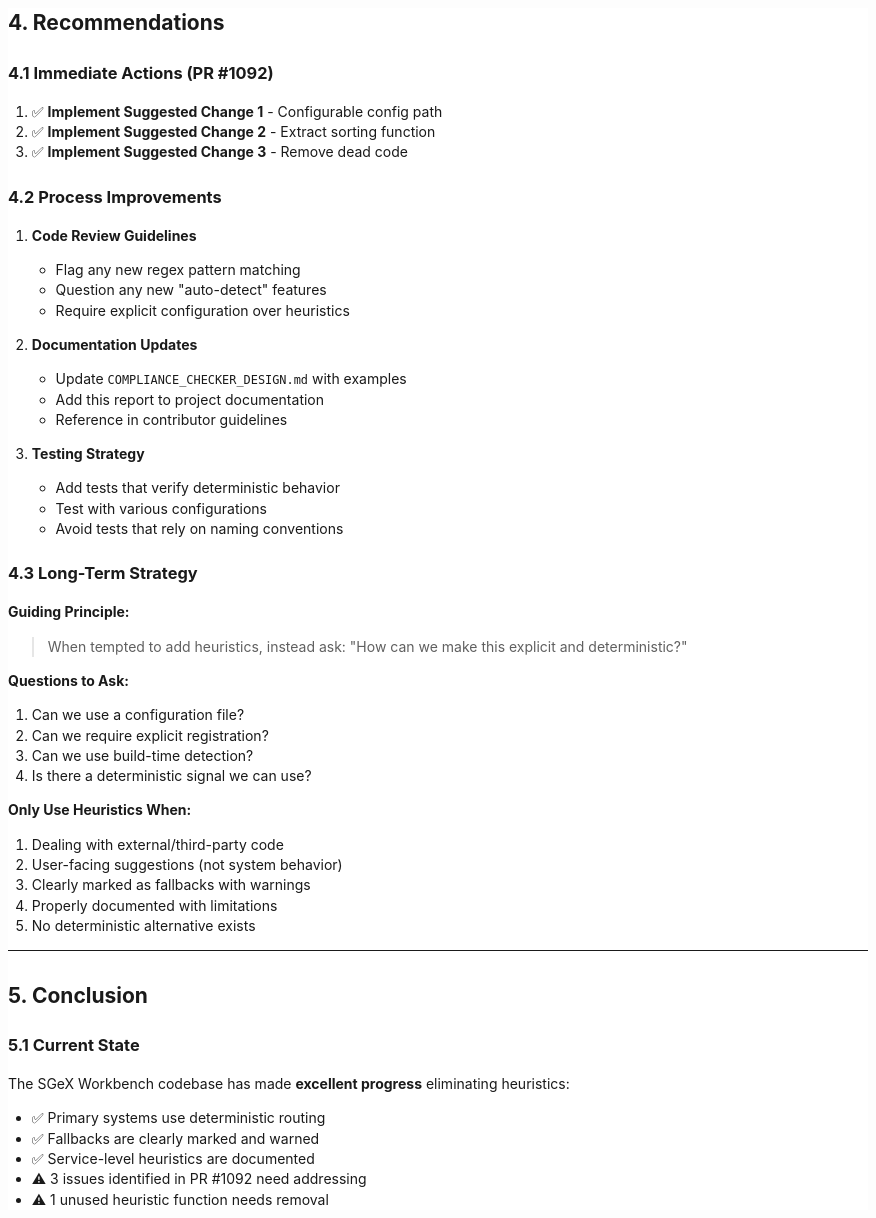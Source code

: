 ## 4. Recommendations

### 4.1 Immediate Actions (PR #1092)

1. ✅ **Implement Suggested Change 1** - Configurable config path
2. ✅ **Implement Suggested Change 2** - Extract sorting function
3. ✅ **Implement Suggested Change 3** - Remove dead code

### 4.2 Process Improvements

1. **Code Review Guidelines**
   - Flag any new regex pattern matching
   - Question any new "auto-detect" features
   - Require explicit configuration over heuristics

2. **Documentation Updates**
   - Update `COMPLIANCE_CHECKER_DESIGN.md` with examples
   - Add this report to project documentation
   - Reference in contributor guidelines

3. **Testing Strategy**
   - Add tests that verify deterministic behavior
   - Test with various configurations
   - Avoid tests that rely on naming conventions

### 4.3 Long-Term Strategy

**Guiding Principle:**
> When tempted to add heuristics, instead ask: "How can we make this explicit and deterministic?"

**Questions to Ask:**
1. Can we use a configuration file?
2. Can we require explicit registration?
3. Can we use build-time detection?
4. Is there a deterministic signal we can use?

**Only Use Heuristics When:**
1. Dealing with external/third-party code
2. User-facing suggestions (not system behavior)
3. Clearly marked as fallbacks with warnings
4. Properly documented with limitations
5. No deterministic alternative exists

---

## 5. Conclusion

### 5.1 Current State

The SGeX Workbench codebase has made **excellent progress** eliminating heuristics:

- ✅ Primary systems use deterministic routing
- ✅ Fallbacks are clearly marked and warned
- ✅ Service-level heuristics are documented
- ⚠️ 3 issues identified in PR #1092 need addressing
- ⚠️ 1 unused heuristic function needs removal
